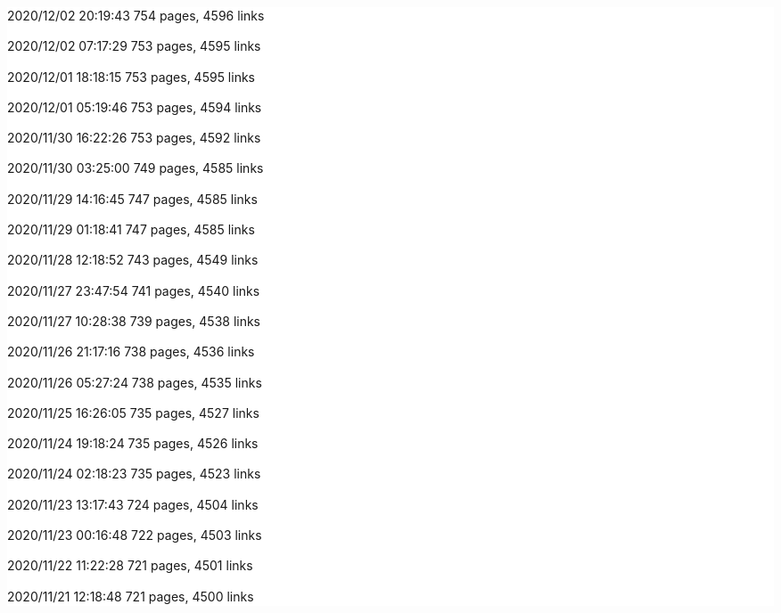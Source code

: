 2020/12/02 20:19:43
754 pages, 4596 links

2020/12/02 07:17:29
753 pages, 4595 links

2020/12/01 18:18:15
753 pages, 4595 links

2020/12/01 05:19:46
753 pages, 4594 links

2020/11/30 16:22:26
753 pages, 4592 links

2020/11/30 03:25:00
749 pages, 4585 links

2020/11/29 14:16:45
747 pages, 4585 links

2020/11/29 01:18:41
747 pages, 4585 links

2020/11/28 12:18:52
743 pages, 4549 links

2020/11/27 23:47:54
741 pages, 4540 links

2020/11/27 10:28:38
739 pages, 4538 links

2020/11/26 21:17:16
738 pages, 4536 links

2020/11/26 05:27:24
738 pages, 4535 links

2020/11/25 16:26:05
735 pages, 4527 links

2020/11/24 19:18:24
735 pages, 4526 links

2020/11/24 02:18:23
735 pages, 4523 links

2020/11/23 13:17:43
724 pages, 4504 links

2020/11/23 00:16:48
722 pages, 4503 links

2020/11/22 11:22:28
721 pages, 4501 links

2020/11/21 12:18:48
721 pages, 4500 links
